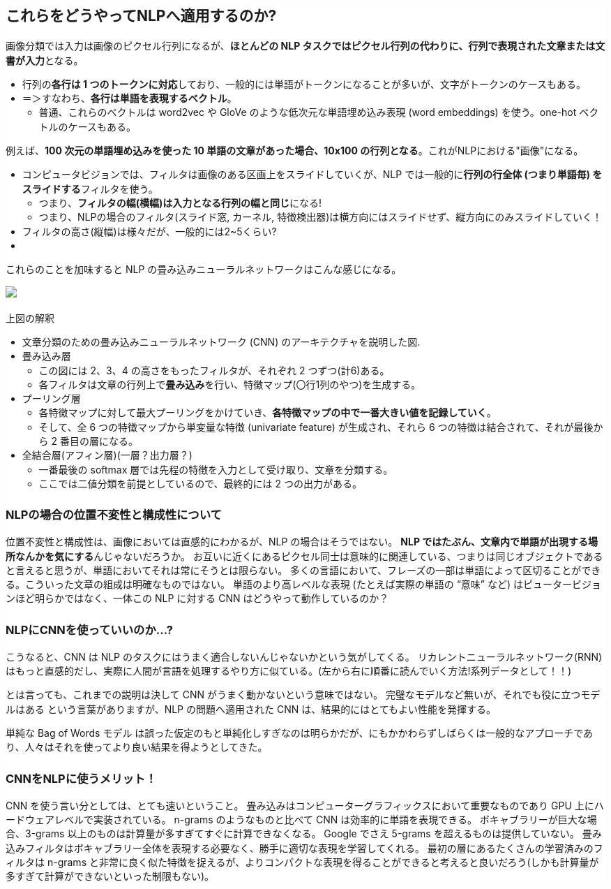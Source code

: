 ## これらをどうやってNLPへ適用するのか?

画像分類では入力は画像のピクセル行列になるが、**ほとんどの NLP タスクではピクセル行列の代わりに、行列で表現された文章または文書が入力**となる。

- 行列の**各行は 1 つのトークンに対応**しており、一般的には単語がトークンになることが多いが、文字がトークンのケースもある。
- ＝＞すなわち、**各行は単語を表現するベクトル**。
  - 普通、これらのベクトルは word2vec や GloVe のような低次元な単語埋め込み表現 (word embeddings) を使う。one-hot ベクトルのケースもある。

例えば、**100 次元の単語埋め込みを使った 10 単語の文章があった場合、10x100 の行列となる**。これがNLPにおける"画像"になる。

- コンピュータビジョンでは、フィルタは画像のある区画上をスライドしていくが、NLP では一般的に**行列の行全体 (つまり単語毎) をスライドする**フィルタを使う。
  - つまり、**フィルタの幅(横幅)は入力となる行列の幅と同じ**になる!
  - つまり、NLPの場合のフィルタ(スライド窓, カーネル, 特徴検出器)は横方向にはスライドせず、縦方向にのみスライドしていく！
- フィルタの高さ(縦幅)は様々だが、一般的には2~5くらい?
-

これらのことを加味すると NLP の畳み込みニューラルネットワークはこんな感じになる。

![](https://tkengo.github.io/assets/img/understanding-convolutional-neural-networks-for-nlp/convolutional-neural-network-for-nlp-without-pooling.png)

上図の解釈

- 文章分類のための畳み込みニューラルネットワーク (CNN) のアーキテクチャを説明した図.
- 畳み込み層
  - この図には 2、3、4 の高さをもったフィルタが、それぞれ 2 つずつ(計6)ある。
  - 各フィルタは文章の行列上で**畳み込み**を行い、特徴マップ(〇行1列のやつ)を生成する。
- プーリング層
  - 各特徴マップに対して最大プーリングをかけていき、**各特徴マップの中で一番大きい値を記録していく**。
  - そして、全 6 つの特徴マップから単変量な特徴 (univariate feature) が生成され、それら 6 つの特徴は結合されて、それが最後から 2 番目の層になる。
- 全結合層(アフィン層)(一層？出力層？)
  - 一番最後の softmax 層では先程の特徴を入力として受け取り、文章を分類する。
  - ここでは二値分類を前提としているので、最終的には 2 つの出力がある。

### NLPの場合の位置不変性と構成性について

位置不変性と構成性は、画像においては直感的にわかるが、NLP の場合はそうではない。
**NLP ではたぶん、文章内で単語が出現する場所なんかを気にする**んじゃないだろうか。
お互いに近くにあるピクセル同士は意味的に関連している、つまりは同じオブジェクトであると言えると思うが、単語においてそれは常にそうとは限らない。
多くの言語において、フレーズの一部は単語によって区切ることができる。こういった文章の組成は明確なものではない。
単語のより高レベルな表現 (たとえば実際の単語の “意味” など) はピュータービジョンほど明らかではなく、一体この NLP に対する CNN はどうやって動作しているのか？

### NLPにCNNを使っていいのか...?

こうなると、CNN は NLP のタスクにはうまく適合しないんじゃないかという気がしてくる。
リカレントニューラルネットワーク(RNN)はもっと直感的だし、実際に人間が言語を処理するやり方に似ている。(左から右に順番に読んでいく方法!系列データとして！！)

とは言っても、これまでの説明は決して CNN がうまく動かないという意味ではない。
完璧なモデルなど無いが、それでも役に立つモデルはある という言葉がありますが、NLP の問題へ適用された CNN は、結果的にはとてもよい性能を発揮する。

単純な Bag of Words モデル は誤った仮定のもと単純化しすぎなのは明らかだが、にもかかわらずしばらくは一般的なアプローチであり、人々はそれを使ってより良い結果を得ようとしてきた。

### CNNをNLPに使うメリット！

CNN を使う言い分としては、とても速いということ。
畳み込みはコンピューターグラフィックスにおいて重要なものであり GPU 上にハードウェアレベルで実装されている。
n-grams のようなものと比べて CNN は効率的に単語を表現できる。
ボキャブラリーが巨大な場合、3-grams 以上のものは計算量が多すぎてすぐに計算できなくなる。
Google でさえ 5-grams を超えるものは提供していない。
畳み込みフィルタはボキャブラリー全体を表現する必要なく、勝手に適切な表現を学習してくれる。
最初の層にあるたくさんの学習済みのフィルタは n-grams と非常に良く似た特徴を捉えるが、よりコンパクトな表現を得ることができると考えると良いだろう(しかも計算量が多すぎて計算ができないといった制限もない)。
